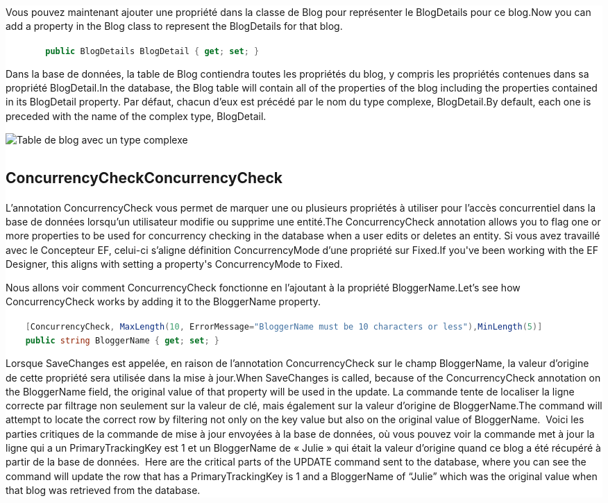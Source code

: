 <span data-ttu-id="b208b-177">Vous pouvez maintenant ajouter une propriété dans la classe de Blog pour représenter le BlogDetails pour ce blog.</span><span class="sxs-lookup"><span data-stu-id="b208b-177">Now you can add a property in the Blog class to represent the BlogDetails for that blog.</span></span>

``` csharp
        public BlogDetails BlogDetail { get; set; }
```

<span data-ttu-id="b208b-178">Dans la base de données, la table de Blog contiendra toutes les propriétés du blog, y compris les propriétés contenues dans sa propriété BlogDetail.</span><span class="sxs-lookup"><span data-stu-id="b208b-178">In the database, the Blog table will contain all of the properties of the blog including the properties contained in its BlogDetail property.</span></span> <span data-ttu-id="b208b-179">Par défaut, chacun d’eux est précédé par le nom du type complexe, BlogDetail.</span><span class="sxs-lookup"><span data-stu-id="b208b-179">By default, each one is preceded with the name of the complex type, BlogDetail.</span></span>

![Table de blog avec un type complexe](~/ef6/media/jj591583-figure06.png)


## <a name="concurrencycheck"></a><span data-ttu-id="b208b-181">ConcurrencyCheck</span><span class="sxs-lookup"><span data-stu-id="b208b-181">ConcurrencyCheck</span></span>

<span data-ttu-id="b208b-182">L’annotation ConcurrencyCheck vous permet de marquer une ou plusieurs propriétés à utiliser pour l’accès concurrentiel dans la base de données lorsqu’un utilisateur modifie ou supprime une entité.</span><span class="sxs-lookup"><span data-stu-id="b208b-182">The ConcurrencyCheck annotation allows you to flag one or more properties to be used for concurrency checking in the database when a user edits or deletes an entity.</span></span> <span data-ttu-id="b208b-183">Si vous avez travaillé avec le Concepteur EF, celui-ci s’aligne définition ConcurrencyMode d’une propriété sur Fixed.</span><span class="sxs-lookup"><span data-stu-id="b208b-183">If you've been working with the EF Designer, this aligns with setting a property's ConcurrencyMode to Fixed.</span></span>

<span data-ttu-id="b208b-184">Nous allons voir comment ConcurrencyCheck fonctionne en l’ajoutant à la propriété BloggerName.</span><span class="sxs-lookup"><span data-stu-id="b208b-184">Let’s see how ConcurrencyCheck works by adding it to the BloggerName property.</span></span>

``` csharp
    [ConcurrencyCheck, MaxLength(10, ErrorMessage="BloggerName must be 10 characters or less"),MinLength(5)]
    public string BloggerName { get; set; }
```

<span data-ttu-id="b208b-185">Lorsque SaveChanges est appelée, en raison de l’annotation ConcurrencyCheck sur le champ BloggerName, la valeur d’origine de cette propriété sera utilisée dans la mise à jour.</span><span class="sxs-lookup"><span data-stu-id="b208b-185">When SaveChanges is called, because of the ConcurrencyCheck annotation on the BloggerName field, the original value of that property will be used in the update.</span></span> <span data-ttu-id="b208b-186">La commande tente de localiser la ligne correcte par filtrage non seulement sur la valeur de clé, mais également sur la valeur d’origine de BloggerName.</span><span class="sxs-lookup"><span data-stu-id="b208b-186">The command will attempt to locate the correct row by filtering not only on the key value but also on the original value of BloggerName.</span></span><span data-ttu-id="b208b-187">  Voici les parties critiques de la commande de mise à jour envoyées à la base de données, où vous pouvez voir la commande met à jour la ligne qui a un PrimaryTrackingKey est 1 et un BloggerName de « Julie » qui était la valeur d’origine quand ce blog a été récupéré à partir de la base de données.</span><span class="sxs-lookup"><span data-stu-id="b208b-187">  Here are the critical parts of the UPDATE command sent to the database, where you can see the command will update the row that has a PrimaryTrackingKey is 1 and a BloggerName of “Julie” which was the original value when that blog was retrieved from the database.</span></span>
